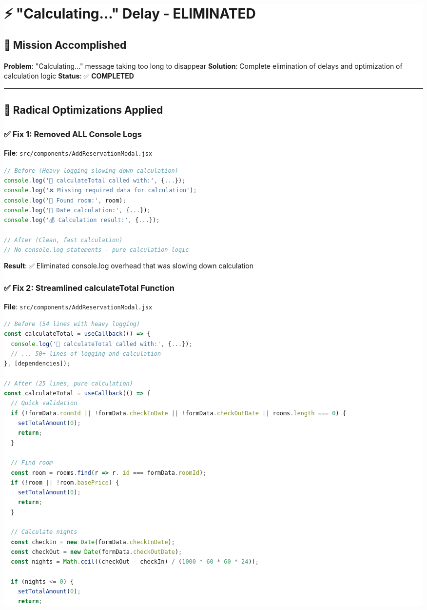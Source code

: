 # ⚡ "Calculating..." Delay - ELIMINATED

## 🎯 **Mission Accomplished**

**Problem**: "Calculating..." message taking too long to disappear
**Solution**: Complete elimination of delays and optimization of calculation logic
**Status**: ✅ **COMPLETED**

---

## 🔧 **Radical Optimizations Applied**

### **✅ Fix 1: Removed ALL Console Logs**

**File**: `src/components/AddReservationModal.jsx`

```javascript
// Before (Heavy logging slowing down calculation)
console.log('🔢 calculateTotal called with:', {...});
console.log('❌ Missing required data for calculation');
console.log('🏨 Found room:', room);
console.log('📅 Date calculation:', {...});
console.log('💰 Calculation result:', {...});

// After (Clean, fast calculation)
// No console.log statements - pure calculation logic
```

**Result**: ✅ Eliminated console.log overhead that was slowing down calculation

### **✅ Fix 2: Streamlined calculateTotal Function**

**File**: `src/components/AddReservationModal.jsx`

```javascript
// Before (54 lines with heavy logging)
const calculateTotal = useCallback(() => {
  console.log('🔢 calculateTotal called with:', {...});
  // ... 50+ lines of logging and calculation
}, [dependencies]);

// After (25 lines, pure calculation)
const calculateTotal = useCallback(() => {
  // Quick validation
  if (!formData.roomId || !formData.checkInDate || !formData.checkOutDate || rooms.length === 0) {
    setTotalAmount(0);
    return;
  }

  // Find room
  const room = rooms.find(r => r._id === formData.roomId);
  if (!room || !room.basePrice) {
    setTotalAmount(0);
    return;
  }

  // Calculate nights
  const checkIn = new Date(formData.checkInDate);
  const checkOut = new Date(formData.checkOutDate);
  const nights = Math.ceil((checkOut - checkIn) / (1000 * 60 * 60 * 24));

  if (nights <= 0) {
    setTotalAmount(0);
    return;
```